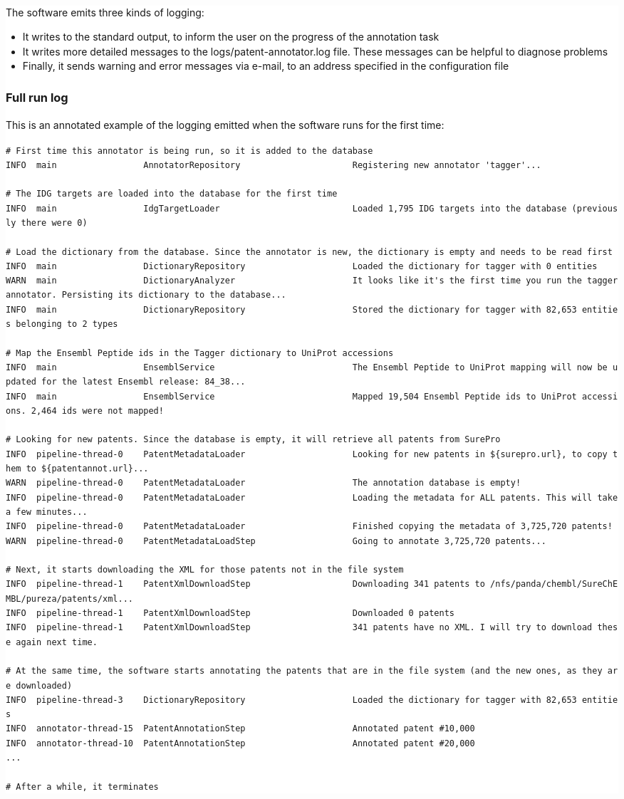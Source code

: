 The software emits three kinds of logging:

* It writes to the standard output, to inform the user on the progress of the annotation task
* It writes more detailed messages to the logs/patent-annotator.log file. These messages can be helpful to diagnose problems
* Finally, it sends warning and error messages via e-mail, to an address specified in the configuration file

### Full run log

This is an annotated example of the logging emitted when the software runs for the first time:

```
# First time this annotator is being run, so it is added to the database
INFO  main                 AnnotatorRepository                      Registering new annotator 'tagger'...
 
# The IDG targets are loaded into the database for the first time
INFO  main                 IdgTargetLoader                          Loaded 1,795 IDG targets into the database (previously there were 0)
 
# Load the dictionary from the database. Since the annotator is new, the dictionary is empty and needs to be read first
INFO  main                 DictionaryRepository                     Loaded the dictionary for tagger with 0 entities
WARN  main                 DictionaryAnalyzer                       It looks like it's the first time you run the tagger annotator. Persisting its dictionary to the database...
INFO  main                 DictionaryRepository                     Stored the dictionary for tagger with 82,653 entities belonging to 2 types
 
# Map the Ensembl Peptide ids in the Tagger dictionary to UniProt accessions
INFO  main                 EnsemblService                           The Ensembl Peptide to UniProt mapping will now be updated for the latest Ensembl release: 84_38...
INFO  main                 EnsemblService                           Mapped 19,504 Ensembl Peptide ids to UniProt accessions. 2,464 ids were not mapped!
 
# Looking for new patents. Since the database is empty, it will retrieve all patents from SurePro
INFO  pipeline-thread-0    PatentMetadataLoader                     Looking for new patents in ${surepro.url}, to copy them to ${patentannot.url}...
WARN  pipeline-thread-0    PatentMetadataLoader                     The annotation database is empty!
INFO  pipeline-thread-0    PatentMetadataLoader                     Loading the metadata for ALL patents. This will take a few minutes...
INFO  pipeline-thread-0    PatentMetadataLoader                     Finished copying the metadata of 3,725,720 patents!
WARN  pipeline-thread-0    PatentMetadataLoadStep                   Going to annotate 3,725,720 patents...
 
# Next, it starts downloading the XML for those patents not in the file system
INFO  pipeline-thread-1    PatentXmlDownloadStep                    Downloading 341 patents to /nfs/panda/chembl/SureChEMBL/pureza/patents/xml...
INFO  pipeline-thread-1    PatentXmlDownloadStep                    Downloaded 0 patents
INFO  pipeline-thread-1    PatentXmlDownloadStep                    341 patents have no XML. I will try to download these again next time.
 
# At the same time, the software starts annotating the patents that are in the file system (and the new ones, as they are downloaded)
INFO  pipeline-thread-3    DictionaryRepository                     Loaded the dictionary for tagger with 82,653 entities
INFO  annotator-thread-15  PatentAnnotationStep                     Annotated patent #10,000
INFO  annotator-thread-10  PatentAnnotationStep                     Annotated patent #20,000
...
 
# After a while, it terminates
```